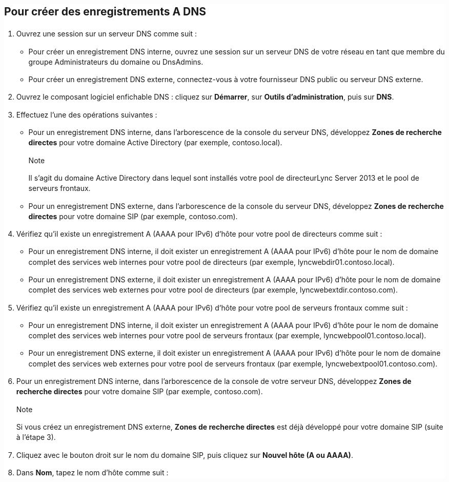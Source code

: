 ## Pour créer des enregistrements A DNS

1.  Ouvrez une session sur un serveur DNS comme suit :
    
      - Pour créer un enregistrement DNS interne, ouvrez une session sur un serveur DNS de votre réseau en tant que membre du groupe Administrateurs du domaine ou DnsAdmins.
    
      - Pour créer un enregistrement DNS externe, connectez-vous à votre fournisseur DNS public ou serveur DNS externe.

2.  Ouvrez le composant logiciel enfichable DNS : cliquez sur **Démarrer**, sur **Outils d’administration**, puis sur **DNS**.

3.  Effectuez l’une des opérations suivantes :
    
      - Pour un enregistrement DNS interne, dans l’arborescence de la console du serveur DNS, développez **Zones de recherche directes** pour votre domaine Active Directory (par exemple, contoso.local).
        
        > [!NOTE]  
        > Il s’agit du domaine Active Directory dans lequel sont installés votre pool de directeurLync Server 2013 et le pool de serveurs frontaux.    
      - Pour un enregistrement DNS externe, dans l’arborescence de la console du serveur DNS, développez **Zones de recherche directes** pour votre domaine SIP (par exemple, contoso.com).

4.  Vérifiez qu’il existe un enregistrement A (AAAA pour IPv6) d’hôte pour votre pool de directeurs comme suit :
    
      - Pour un enregistrement DNS interne, il doit exister un enregistrement A (AAAA pour IPv6) d’hôte pour le nom de domaine complet des services web internes pour votre pool de directeurs (par exemple, lyncwebdir01.contoso.local).
    
      - Pour un enregistrement DNS externe, il doit exister un enregistrement A (AAAA pour IPv6) d’hôte pour le nom de domaine complet des services web externes pour votre pool de directeurs (par exemple, lyncwebextdir.contoso.com).

5.  Vérifiez qu’il existe un enregistrement A (AAAA pour IPv6) d’hôte pour votre pool de serveurs frontaux comme suit :
    
      - Pour un enregistrement DNS interne, il doit exister un enregistrement A (AAAA pour IPv6) d’hôte pour le nom de domaine complet des services web internes pour votre pool de serveurs frontaux (par exemple, lyncwebpool01.contoso.local).
    
      - Pour un enregistrement DNS externe, il doit exister un enregistrement A (AAAA pour IPv6) d’hôte pour le nom de domaine complet des services web externes pour votre pool de serveurs frontaux (par exemple, lyncwebextpool01.contoso.com).

6.  Pour un enregistrement DNS interne, dans l’arborescence de la console de votre serveur DNS, développez **Zones de recherche directes** pour votre domaine SIP (par exemple, contoso.com).
    
    > [!NOTE]  
    > Si vous créez un enregistrement DNS externe, <strong>Zones de recherche directes</strong> est déjà développé pour votre domaine SIP (suite à l’étape 3).

7.  Cliquez avec le bouton droit sur le nom du domaine SIP, puis cliquez sur **Nouvel hôte (A ou AAAA)**.

8.  Dans **Nom**, tapez le nom d’hôte comme suit :
    